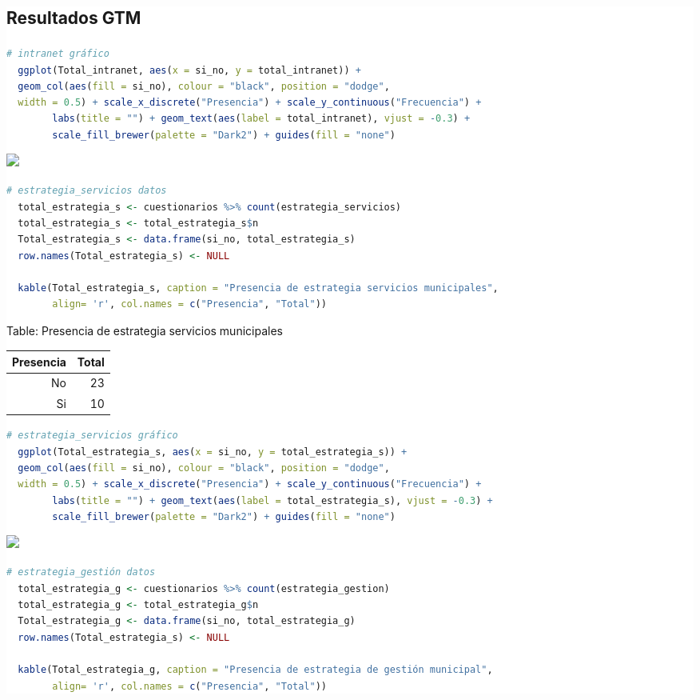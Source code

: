 ## Resultados GTM


```r
# intranet gráfico
  ggplot(Total_intranet, aes(x = si_no, y = total_intranet)) +
  geom_col(aes(fill = si_no), colour = "black", position = "dodge", 
  width = 0.5) + scale_x_discrete("Presencia") + scale_y_continuous("Frecuencia") + 
        labs(title = "") + geom_text(aes(label = total_intranet), vjust = -0.3) +
        scale_fill_brewer(palette = "Dark2") + guides(fill = "none")  
```

![](Rscript-V2_files/figure-html/unnamed-chunk-42-1.png)


```r
# estrategia_servicios datos
  total_estrategia_s <- cuestionarios %>% count(estrategia_servicios) 
  total_estrategia_s <- total_estrategia_s$n 
  Total_estrategia_s <- data.frame(si_no, total_estrategia_s) 
  row.names(Total_estrategia_s) <- NULL
  
  kable(Total_estrategia_s, caption = "Presencia de estrategia servicios municipales", 
        align= 'r', col.names = c("Presencia", "Total"))
```



Table: Presencia de estrategia servicios municipales

| Presencia| Total|
|---------:|-----:|
|        No|    23|
|        Si|    10|


```r
# estrategia_servicios gráfico
  ggplot(Total_estrategia_s, aes(x = si_no, y = total_estrategia_s)) +
  geom_col(aes(fill = si_no), colour = "black", position = "dodge", 
  width = 0.5) + scale_x_discrete("Presencia") + scale_y_continuous("Frecuencia") + 
        labs(title = "") + geom_text(aes(label = total_estrategia_s), vjust = -0.3) +
        scale_fill_brewer(palette = "Dark2") + guides(fill = "none")
```

![](Rscript-V2_files/figure-html/unnamed-chunk-44-1.png)


```r
# estrategia_gestión datos
  total_estrategia_g <- cuestionarios %>% count(estrategia_gestion) 
  total_estrategia_g <- total_estrategia_g$n 
  Total_estrategia_g <- data.frame(si_no, total_estrategia_g) 
  row.names(Total_estrategia_s) <- NULL
  
  kable(Total_estrategia_g, caption = "Presencia de estrategia de gestión municipal", 
        align= 'r', col.names = c("Presencia", "Total"))
```
